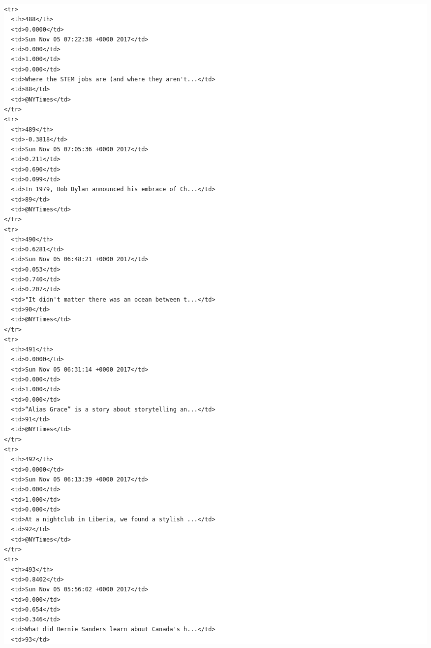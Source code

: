     <tr>
      <th>488</th>
      <td>0.0000</td>
      <td>Sun Nov 05 07:22:38 +0000 2017</td>
      <td>0.000</td>
      <td>1.000</td>
      <td>0.000</td>
      <td>Where the STEM jobs are (and where they aren't...</td>
      <td>88</td>
      <td>@NYTimes</td>
    </tr>
    <tr>
      <th>489</th>
      <td>-0.3818</td>
      <td>Sun Nov 05 07:05:36 +0000 2017</td>
      <td>0.211</td>
      <td>0.690</td>
      <td>0.099</td>
      <td>In 1979, Bob Dylan announced his embrace of Ch...</td>
      <td>89</td>
      <td>@NYTimes</td>
    </tr>
    <tr>
      <th>490</th>
      <td>0.6281</td>
      <td>Sun Nov 05 06:48:21 +0000 2017</td>
      <td>0.053</td>
      <td>0.740</td>
      <td>0.207</td>
      <td>"It didn't matter there was an ocean between t...</td>
      <td>90</td>
      <td>@NYTimes</td>
    </tr>
    <tr>
      <th>491</th>
      <td>0.0000</td>
      <td>Sun Nov 05 06:31:14 +0000 2017</td>
      <td>0.000</td>
      <td>1.000</td>
      <td>0.000</td>
      <td>“Alias Grace” is a story about storytelling an...</td>
      <td>91</td>
      <td>@NYTimes</td>
    </tr>
    <tr>
      <th>492</th>
      <td>0.0000</td>
      <td>Sun Nov 05 06:13:39 +0000 2017</td>
      <td>0.000</td>
      <td>1.000</td>
      <td>0.000</td>
      <td>At a nightclub in Liberia, we found a stylish ...</td>
      <td>92</td>
      <td>@NYTimes</td>
    </tr>
    <tr>
      <th>493</th>
      <td>0.8402</td>
      <td>Sun Nov 05 05:56:02 +0000 2017</td>
      <td>0.000</td>
      <td>0.654</td>
      <td>0.346</td>
      <td>What did Bernie Sanders learn about Canada's h...</td>
      <td>93</td>